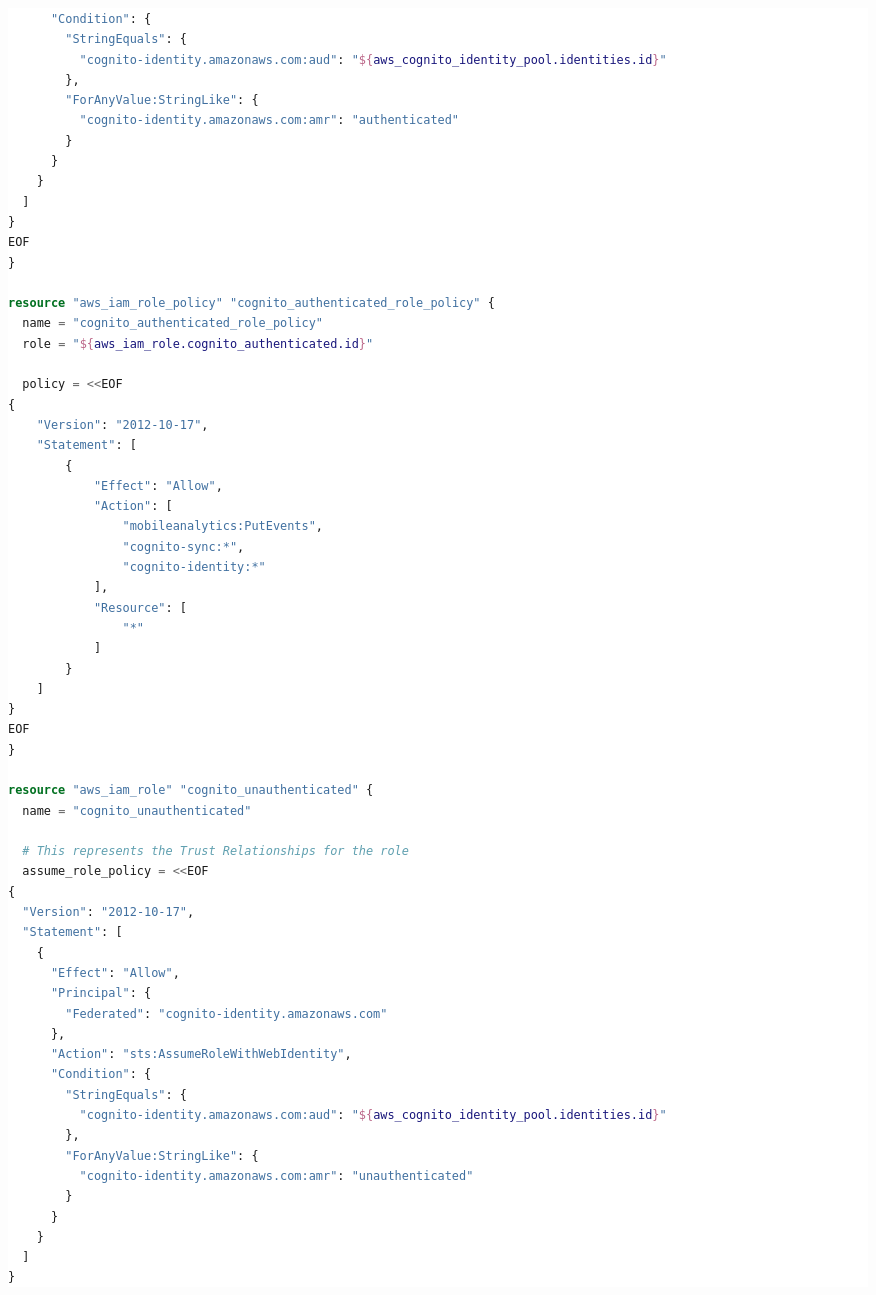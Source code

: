 ```tf
      "Condition": {
        "StringEquals": {
          "cognito-identity.amazonaws.com:aud": "${aws_cognito_identity_pool.identities.id}"
        },
        "ForAnyValue:StringLike": {
          "cognito-identity.amazonaws.com:amr": "authenticated"
        }
      }
    }
  ]
}
EOF
}

resource "aws_iam_role_policy" "cognito_authenticated_role_policy" {
  name = "cognito_authenticated_role_policy"
  role = "${aws_iam_role.cognito_authenticated.id}"

  policy = <<EOF
{
    "Version": "2012-10-17",
    "Statement": [
        {
            "Effect": "Allow",
            "Action": [
                "mobileanalytics:PutEvents",
                "cognito-sync:*",
                "cognito-identity:*"
            ],
            "Resource": [
                "*"
            ]
        }
    ]
}
EOF
}

resource "aws_iam_role" "cognito_unauthenticated" {
  name = "cognito_unauthenticated"

  # This represents the Trust Relationships for the role
  assume_role_policy = <<EOF
{
  "Version": "2012-10-17",
  "Statement": [
    {
      "Effect": "Allow",
      "Principal": {
        "Federated": "cognito-identity.amazonaws.com"
      },
      "Action": "sts:AssumeRoleWithWebIdentity",
      "Condition": {
        "StringEquals": {
          "cognito-identity.amazonaws.com:aud": "${aws_cognito_identity_pool.identities.id}"
        },
        "ForAnyValue:StringLike": {
          "cognito-identity.amazonaws.com:amr": "unauthenticated"
        }
      }
    }
  ]
}
```